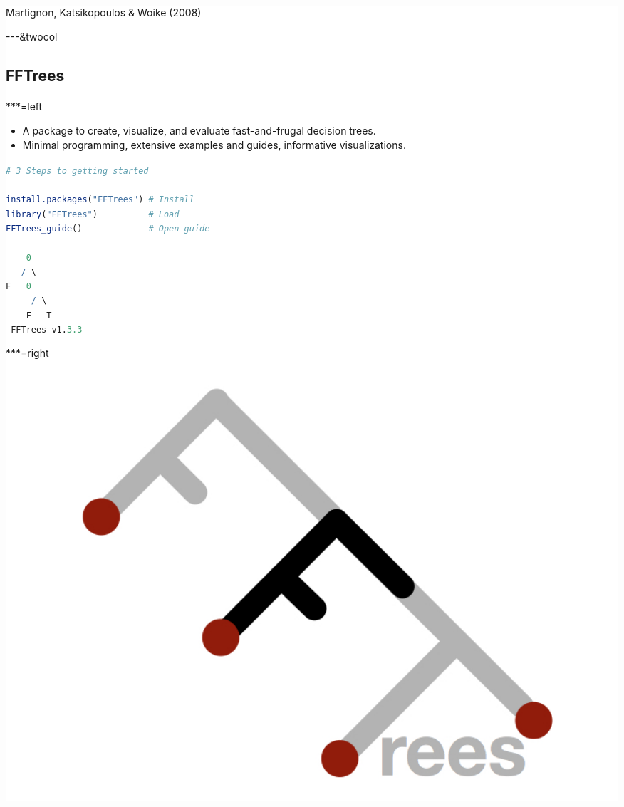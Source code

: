 
Martignon, Katsikopoulos & Woike (2008)

---&twocol
## FFTrees

***=left

- A package to create, visualize, and evaluate fast-and-frugal decision trees.
- Minimal programming, extensive examples and guides, informative visualizations. 


```r
# 3 Steps to getting started

install.packages("FFTrees") # Install
library("FFTrees")          # Load 
FFTrees_guide()             # Open guide

    0      
   / \     
F   0  
     / \   
    F   T  
 FFTrees v1.3.3
```



***=right


<img src="images/FFTrees_Logo.jpg" title="plot of chunk unnamed-chunk-12" alt="plot of chunk unnamed-chunk-12" width="80%" style="display: block; margin: auto;" />
